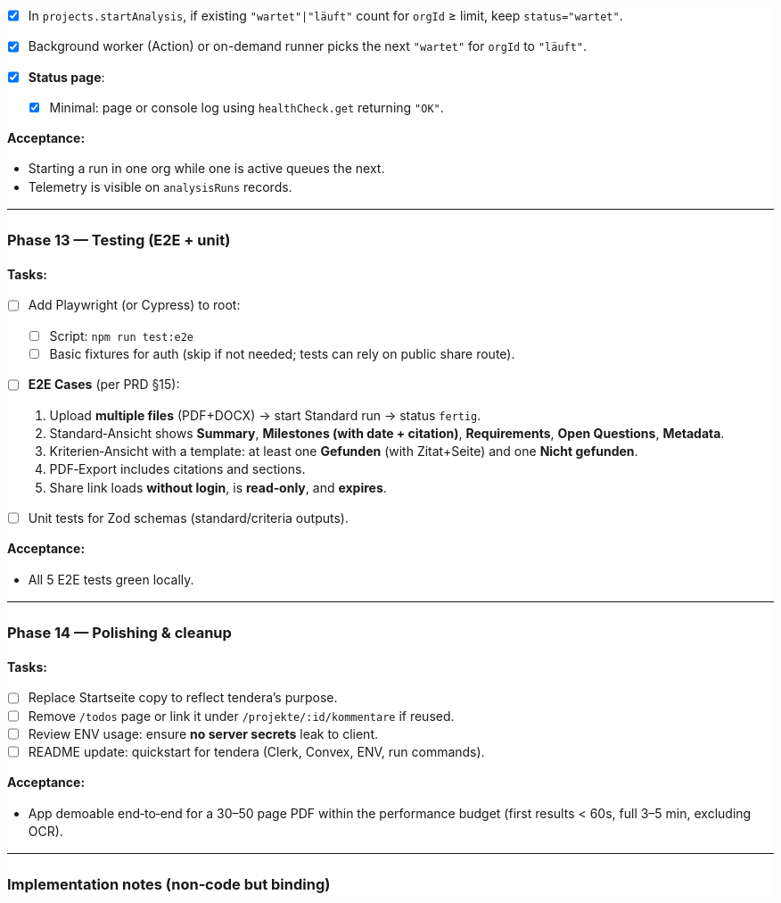   * [x] In `projects.startAnalysis`, if existing `"wartet"|"läuft"` count for `orgId` ≥ limit, keep `status="wartet"`.
  * [x] Background worker (Action) or on-demand runner picks the next `"wartet"` for `orgId` to `"läuft"`.
* [x] **Status page**:

  * [x] Minimal: page or console log using `healthCheck.get` returning `"OK"`.

**Acceptance:**

* Starting a run in one org while one is active queues the next.
* Telemetry is visible on `analysisRuns` records.

---

### Phase 13 — Testing (E2E + unit)

**Tasks:**

* [ ] Add Playwright (or Cypress) to root:

  * [ ] Script: `npm run test:e2e`
  * [ ] Basic fixtures for auth (skip if not needed; tests can rely on public share route).
* [ ] **E2E Cases** (per PRD §15):

  1. Upload **multiple files** (PDF+DOCX) → start Standard run → status `fertig`.
  2. Standard‑Ansicht shows **Summary**, **Milestones (with date + citation)**, **Requirements**, **Open Questions**, **Metadata**.
  3. Kriterien‑Ansicht with a template: at least one **Gefunden** (with Zitat+Seite) and one **Nicht gefunden**.
  4. PDF‑Export includes citations and sections.
  5. Share link loads **without login**, is **read‑only**, and **expires**.
* [ ] Unit tests for Zod schemas (standard/criteria outputs).

**Acceptance:**

* All 5 E2E tests green locally.

---

### Phase 14 — Polishing & cleanup

**Tasks:**

* [ ] Replace Startseite copy to reflect tendera’s purpose.
* [ ] Remove `/todos` page or link it under `/projekte/:id/kommentare` if reused.
* [ ] Review ENV usage: ensure **no server secrets** leak to client.
* [ ] README update: quickstart for tendera (Clerk, Convex, ENV, run commands).

**Acceptance:**

* App demoable end‑to‑end for a 30–50 page PDF within the performance budget (first results < 60s, full 3–5 min, excluding OCR).

---

### Implementation notes (non‑code but binding)
